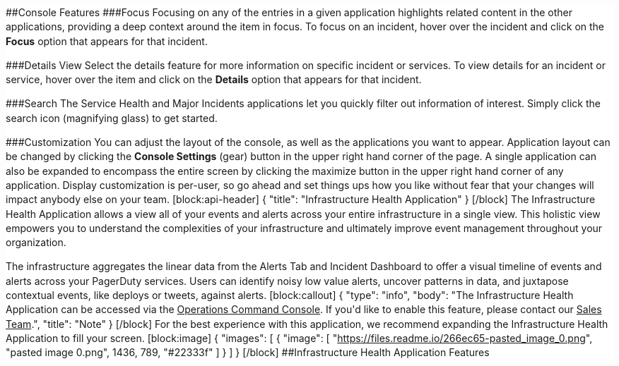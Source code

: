 ##Console Features
###Focus
Focusing on any of the entries in a given application highlights related content in the other applications, providing a deep context around the item in focus. To focus on an incident, hover over the incident and click on the **Focus** option that appears for that incident.

###Details View
Select the details feature for more information on specific incident or services. To view details for an incident or service, hover over the item and click on the **Details** option that appears for that incident.

###Search
The Service Health and Major Incidents applications let you quickly filter out information of interest. Simply click the search icon (magnifying glass) to get started.

###Customization
You can adjust the layout of the console, as well as the applications you want to appear. Application layout can be changed by clicking the **Console Settings** (gear) button in the upper right hand corner of the page. A single application can also be expanded to encompass the entire screen by clicking the maximize button in the upper right hand corner of any application. Display customization is per-user, so go ahead and set things ups how you like without fear that your changes will impact anybody else on your team.
[block:api-header]
{
  "title": "Infrastructure Health Application"
}
[/block]
The Infrastructure Health Application allows a view all of your events and alerts across your entire infrastructure in a single view. This holistic view empowers you to understand the complexities of your infrastructure and ultimately improve event management throughout your organization.

The infrastructure aggregates the linear data from the Alerts Tab and Incident Dashboard to offer a visual timeline of events and alerts across your PagerDuty services. Users can identify noisy low value alerts, uncover patterns in data, and juxtapose contextual events, like deploys or tweets, against alerts.
[block:callout]
{
  "type": "info",
  "body": "The Infrastructure Health Application can be accessed via the [Operations Command Console](#section-accessing-the-console). If you'd like to enable this feature, please contact our [Sales Team](https://www.pagerduty.com/contact-sales/).",
  "title": "Note"
}
[/block]
For the best experience with this application, we recommend expanding the Infrastructure Health Application to fill your screen.
[block:image]
{
  "images": [
    {
      "image": [
        "https://files.readme.io/266ec65-pasted_image_0.png",
        "pasted image 0.png",
        1436,
        789,
        "#22333f"
      ]
    }
  ]
}
[/block]
##Infrastructure Health Application Features 
